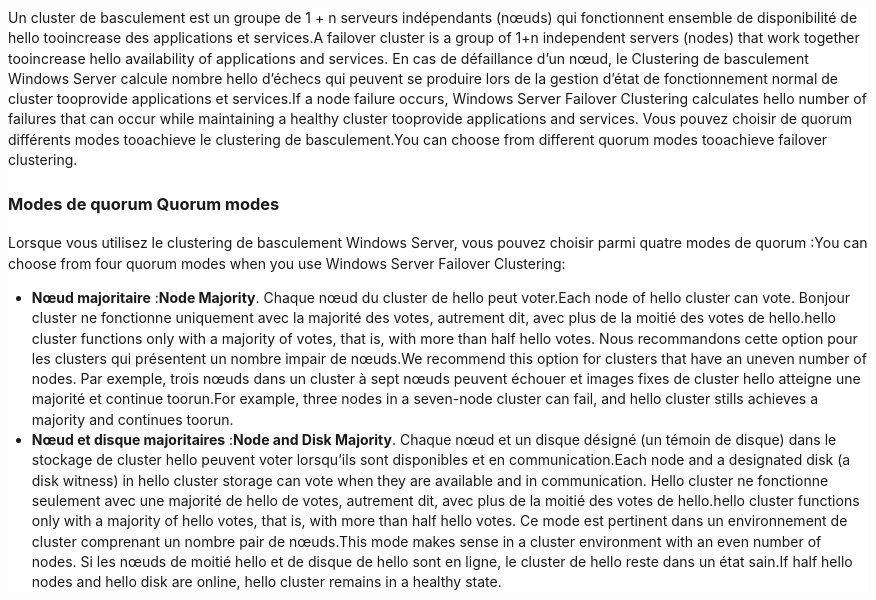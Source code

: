 <span data-ttu-id="b6187-181">Un cluster de basculement est un groupe de 1 + n serveurs indépendants (nœuds) qui fonctionnent ensemble de disponibilité de hello tooincrease des applications et services.</span><span class="sxs-lookup"><span data-stu-id="b6187-181">A failover cluster is a group of 1+n independent servers (nodes) that work together tooincrease hello availability of applications and services.</span></span> <span data-ttu-id="b6187-182">En cas de défaillance d’un nœud, le Clustering de basculement Windows Server calcule nombre hello d’échecs qui peuvent se produire lors de la gestion d’état de fonctionnement normal de cluster tooprovide applications et services.</span><span class="sxs-lookup"><span data-stu-id="b6187-182">If a node failure occurs, Windows Server Failover Clustering calculates hello number of failures that can occur while maintaining a healthy cluster tooprovide applications and services.</span></span> <span data-ttu-id="b6187-183">Vous pouvez choisir de quorum différents modes tooachieve le clustering de basculement.</span><span class="sxs-lookup"><span data-stu-id="b6187-183">You can choose from different quorum modes tooachieve failover clustering.</span></span>

### <span data-ttu-id="b6187-184"><a name="1a3c5408-b168-46d6-99f5-4219ad1b1ff2"></a> Modes de quorum</span><span class="sxs-lookup"><span data-stu-id="b6187-184"><a name="1a3c5408-b168-46d6-99f5-4219ad1b1ff2"></a> Quorum modes</span></span>
<span data-ttu-id="b6187-185">Lorsque vous utilisez le clustering de basculement Windows Server, vous pouvez choisir parmi quatre modes de quorum :</span><span class="sxs-lookup"><span data-stu-id="b6187-185">You can choose from four quorum modes when you use Windows Server Failover Clustering:</span></span>

* <span data-ttu-id="b6187-186">**Nœud majoritaire** :</span><span class="sxs-lookup"><span data-stu-id="b6187-186">**Node Majority**.</span></span> <span data-ttu-id="b6187-187">Chaque nœud du cluster de hello peut voter.</span><span class="sxs-lookup"><span data-stu-id="b6187-187">Each node of hello cluster can vote.</span></span> <span data-ttu-id="b6187-188">Bonjour cluster ne fonctionne uniquement avec la majorité des votes, autrement dit, avec plus de la moitié des votes de hello.</span><span class="sxs-lookup"><span data-stu-id="b6187-188">hello cluster functions only with a majority of votes, that is, with more than half hello votes.</span></span> <span data-ttu-id="b6187-189">Nous recommandons cette option pour les clusters qui présentent un nombre impair de nœuds.</span><span class="sxs-lookup"><span data-stu-id="b6187-189">We recommend this option for clusters that have an uneven number of nodes.</span></span> <span data-ttu-id="b6187-190">Par exemple, trois nœuds dans un cluster à sept nœuds peuvent échouer et images fixes de cluster hello atteigne une majorité et continue toorun.</span><span class="sxs-lookup"><span data-stu-id="b6187-190">For example, three nodes in a seven-node cluster can fail, and hello cluster stills achieves a majority and continues toorun.</span></span>  
* <span data-ttu-id="b6187-191">**Nœud et disque majoritaires** :</span><span class="sxs-lookup"><span data-stu-id="b6187-191">**Node and Disk Majority**.</span></span> <span data-ttu-id="b6187-192">Chaque nœud et un disque désigné (un témoin de disque) dans le stockage de cluster hello peuvent voter lorsqu’ils sont disponibles et en communication.</span><span class="sxs-lookup"><span data-stu-id="b6187-192">Each node and a designated disk (a disk witness) in hello cluster storage can vote when they are available and in communication.</span></span> <span data-ttu-id="b6187-193">Hello cluster ne fonctionne seulement avec une majorité de hello de votes, autrement dit, avec plus de la moitié des votes de hello.</span><span class="sxs-lookup"><span data-stu-id="b6187-193">hello cluster functions only with a majority of hello votes, that is, with more than half hello votes.</span></span> <span data-ttu-id="b6187-194">Ce mode est pertinent dans un environnement de cluster comprenant un nombre pair de nœuds.</span><span class="sxs-lookup"><span data-stu-id="b6187-194">This mode makes sense in a cluster environment with an even number of nodes.</span></span> <span data-ttu-id="b6187-195">Si les nœuds de moitié hello et de disque de hello sont en ligne, le cluster de hello reste dans un état sain.</span><span class="sxs-lookup"><span data-stu-id="b6187-195">If half hello nodes and hello disk are online, hello cluster remains in a healthy state.</span></span>